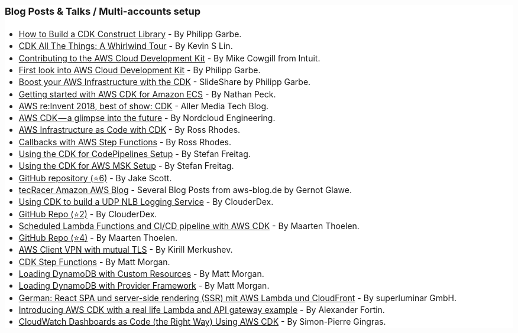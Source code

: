 ### Blog Posts & Talks / Multi-accounts setup

*   [How to Build a CDK Construct Library](https://garbe.io/blog/2019/03/26/construct-your-own-cdk-construct-library/) - By Philipp Garbe.
*   [CDK All The Things: A Whirlwind Tour](https://kevinslin.com/aws/cdk_all_the_things/) - By Kevin S Lin.
*   [Contributing to the AWS Cloud Development Kit](https://aws.amazon.com/blogs/developer/contributing-to-the-aws-cloud-development-kit/) - By Mike Cowgill from Intuit.
*   [First look into AWS Cloud Development Kit](https://garbe.io/blog/2018/08/17/first-look-into-cdk/) - By Philipp Garbe.
*   [Boost your AWS Infrastructure with the CDK](https://www.slideshare.net/philippgarbe/boost-your-aws-infrastructure-with-cdk) - SlideShare by Philipp Garbe.
*   [Getting started with AWS CDK for Amazon ECS](https://aws.amazon.com/blogs/compute/getting-started-with-the-aws-cloud-development-kit-for-amazon-ecs/) - By Nathan Peck.
*   [AWS re:Invent 2018, best of show: CDK](https://medium.com/allermedia-techblog/aws-re-invent-2018-best-of-show-cloud-development-kit-cdk-ad1755561ade) - Aller Media Tech Blog.
*   [AWS CDK — a glimpse into the future](https://medium.com/nordcloud-engineering/aws-cdk-a-glimpse-into-the-future-90db660f8a89) - By Nordcloud Engineering.
*   [AWS Infrastructure as Code with CDK](https://medium.com/avmconsulting-blog/aws-infrastructure-as-code-with-cdk-1d6fa013ce7d) - By Ross Rhodes.
*   [Callbacks with AWS Step Functions](https://medium.com/swlh/callbacks-with-aws-step-functions-a3dde1bc7203) - By Ross Rhodes.
*   [Using the CDK for CodePipelines Setup](https://www.stefreitag.de/wp/2019/03/07/using-aws-cdk-for-code-pipeline-setup/) - By Stefan Freitag.
*   [Using the CDK for AWS MSK Setup](https://www.stefreitag.de/wp/2019/08/31/paths-are-made-by-walking-or-how-aws-cdk-and-msk-work-together/) - By Stefan Freitag.
*   [GitHub repository (⭐6)](https://github.com/jakejscott/aws-cdk-phone-verify-api) - By Jake Scott.
*   [tecRacer Amazon AWS Blog](https://aws-blog.de/tags/cdk.html) - Several Blog Posts from aws-blog.de by Gernot Glawe.
*   [Using CDK to build a UDP NLB Logging Service](https://youtu.be/dXTEVp0ATzo) - By ClouderDex.
*   [GitHub Repo (⭐2)](https://github.com/ClouderDex/CDK-UDP-NLB-Demo) - By ClouderDex.
*   [Scheduled Lambda Functions and CI/CD pipeline with AWS CDK](https://medium.com/hatchsoftware/using-the-aws-cdk-to-build-scheduled-lambda-functions-13eb1674586e) - By Maarten Thoelen.
*   [GitHub Repo (⭐4)](https://github.com/HatchSoftware/automatic-aws-db-shutdown-cdk) - By Maarten Thoelen.
*   [AWS Client VPN with mutual TLS](https://lanwen.ru/posts/aws-client-vpn/) - By Kirill Merkushev.
*   [CDK Step Functions](https://dev.to/elthrasher/exploring-aws-cdk-step-functions-1d1e) - By Matt Morgan.
*   [Loading DynamoDB with Custom Resources](https://dev.to/elthrasher/exploring-aws-cdk-loading-dynamodb-with-custom-resources-jlf) - By Matt Morgan.
*   [Loading DynamoDB with Provider Framework](https://dev.to/elthrasher/exploring-aws-cdk-a-million-a-minute-dynamodb-and-providerframework-e92) - By Matt Morgan.
*   [German: React SPA und server-side rendering (SSR) mit AWS Lambda und CloudFront](https://superluminar.io/2020/02/07/react-spa-und-server-side-rendering-ssr-mit-aws-lambda-cloudfront-und-dem-cdk/) - By superluminar GmbH.
*   [Introducing AWS CDK with a real life Lambda and API gateway example](https://a.l3x.in/2020/02/04/migrating-from-terraform-to-cdk.html) - By Alexander Fortin.
*   [CloudWatch Dashboards as Code (the Right Way) Using AWS CDK](https://medium.com/poka-techblog/cloudwatch-dashboards-as-code-the-right-way-using-aws-cdk-1453309c5481) - By Simon-Pierre Gingras.

